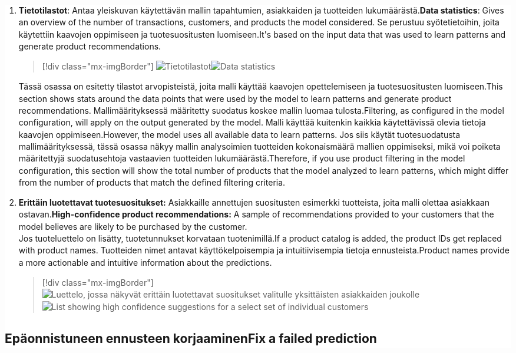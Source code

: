      
   1. <span data-ttu-id="9651e-266">**Tietotilastot**: Antaa yleiskuvan käytettävän mallin tapahtumien, asiakkaiden ja tuotteiden lukumäärästä.</span><span class="sxs-lookup"><span data-stu-id="9651e-266">**Data statistics**: Gives an overview of the number of transactions, customers, and products the model considered.</span></span> <span data-ttu-id="9651e-267">Se perustuu syötetietoihin, joita käytettiin kaavojen oppimiseen ja tuotesuositusten luomiseen.</span><span class="sxs-lookup"><span data-stu-id="9651e-267">It's based on the input data that was used to learn patterns and generate product recommendations.</span></span>

      > [!div class="mx-imgBorder"]
      > <span data-ttu-id="9651e-268">![Tietotilastot](media/product-recommendation-datastatistics.png "Mallin käyttämät syöte-/tulostietojen tilastot, joita käytetään mallissa kaavojen oppimiseen")</span><span class="sxs-lookup"><span data-stu-id="9651e-268">![Data statistics](media/product-recommendation-datastatistics.png "Data statistics around inout data used by the model to learn patterns")</span></span>

      <span data-ttu-id="9651e-269">Tässä osassa on esitetty tilastot arvopisteistä, joita malli käyttää kaavojen opettelemiseen ja tuotesuositusten luomiseen.</span><span class="sxs-lookup"><span data-stu-id="9651e-269">This section shows stats around the data points that were used by the model to learn patterns and generate product recommendations.</span></span> <span data-ttu-id="9651e-270">Mallimäärityksessä määritetty suodatus koskee mallin luomaa tulosta.</span><span class="sxs-lookup"><span data-stu-id="9651e-270">Filtering, as configured in the model configuration, will apply on the output generated by the model.</span></span> <span data-ttu-id="9651e-271">Malli käyttää kuitenkin kaikkia käytettävissä olevia tietoja kaavojen oppimiseen.</span><span class="sxs-lookup"><span data-stu-id="9651e-271">However, the model uses all available data to learn patterns.</span></span> <span data-ttu-id="9651e-272">Jos siis käytät tuotesuodatusta mallimäärityksessä, tässä osassa näkyy mallin analysoimien tuotteiden kokonaismäärä mallien oppimiseksi, mikä voi poiketa määritettyjä suodatusehtoja vastaavien tuotteiden lukumäärästä.</span><span class="sxs-lookup"><span data-stu-id="9651e-272">Therefore, if you use product filtering in the model configuration, this section will show the total number of products that the model analyzed to learn patterns, which might differ from the number of products that match the defined filtering criteria.</span></span>

   1. <span data-ttu-id="9651e-273">**Erittäin luotettavat tuotesuositukset:** Asiakkaille annettujen suositusten esimerkki tuotteista, joita malli olettaa asiakkaan ostavan.</span><span class="sxs-lookup"><span data-stu-id="9651e-273">**High-confidence product recommendations:** A sample of recommendations provided to your customers that the model believes are likely to be purchased by the customer.</span></span>    
      <span data-ttu-id="9651e-274">Jos tuoteluettelo on lisätty, tuotetunnukset korvataan tuotenimillä.</span><span class="sxs-lookup"><span data-stu-id="9651e-274">If a product catalog is added, the product IDs get replaced with product names.</span></span> <span data-ttu-id="9651e-275">Tuotteiden nimet antavat käyttökelpoisempia ja intuitiivisempia tietoja ennusteista.</span><span class="sxs-lookup"><span data-stu-id="9651e-275">Product names provide a more actionable and intuitive information about the predictions.</span></span>
       > [!div class="mx-imgBorder"]
       > <span data-ttu-id="9651e-276">![Luettelo, jossa näkyvät erittäin luotettavat suositukset valitulle yksittäisten asiakkaiden joukolle](media/product-recommendation-highconfidence.PNG "Luettelo, jossa näkyvät erittäin luotettavat suositukset valitulle yksittäisten asiakkaiden joukolle")</span><span class="sxs-lookup"><span data-stu-id="9651e-276">![List showing high confidence suggestions for a select set of individual customers](media/product-recommendation-highconfidence.PNG "List showing high confidence suggestions for a select set of individual customers")</span></span>

## <a name="fix-a-failed-prediction"></a><span data-ttu-id="9651e-277">Epäonnistuneen ennusteen korjaaminen</span><span class="sxs-lookup"><span data-stu-id="9651e-277">Fix a failed prediction</span></span>
